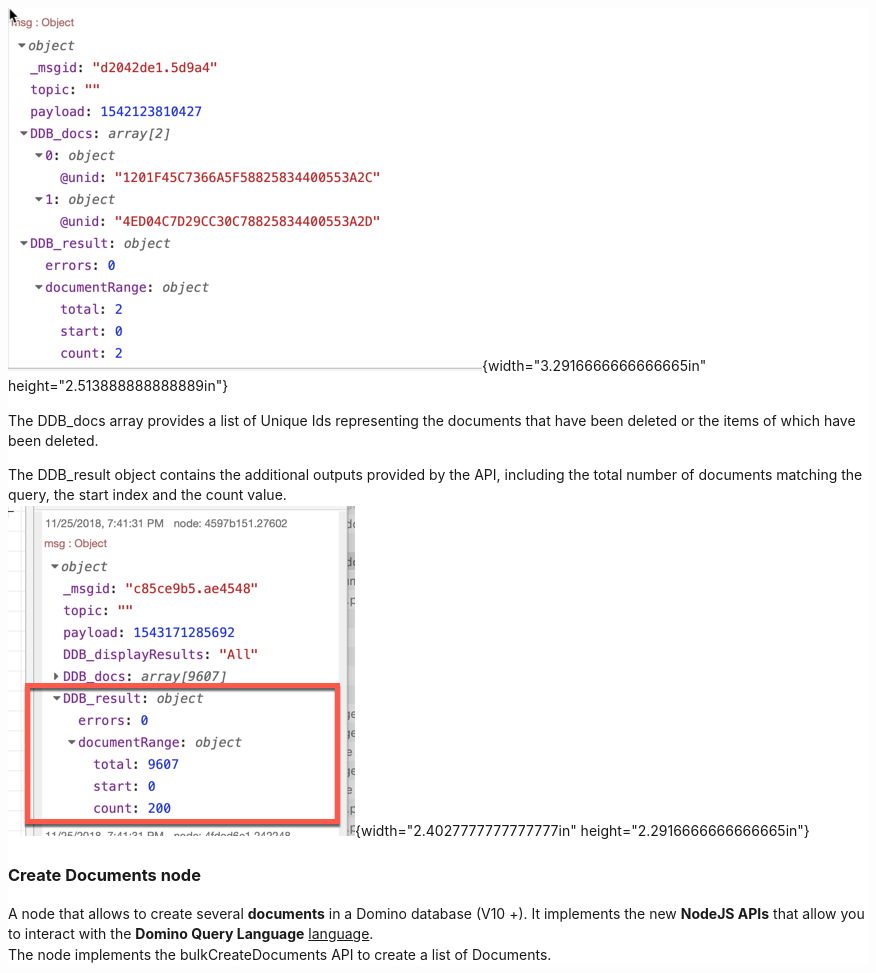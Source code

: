 ![](./media/image42.png){width="3.2916666666666665in"
height="2.513888888888889in"}

The DDB\_docs array provides a list of Unique Ids representing the
documents that have been deleted or the items of which have been
deleted.

The DDB\_result object contains the additional outputs provided by the
API, including the total number of documents matching the query, the
start index and the count value.\
![](./media/image19.png){width="2.4027777777777777in"
height="2.2916666666666665in"}

### Create Documents node

A node that allows to create several **documents** in a Domino database
(V10 +). It implements the new **NodeJS APIs** that allow you to
interact with the **Domino Query
Language** [language](https://www-01.ibm.com/support/docview.wss?uid=ibm10729047). \
The node implements the bulkCreateDocuments API to create a list of
Documents.
